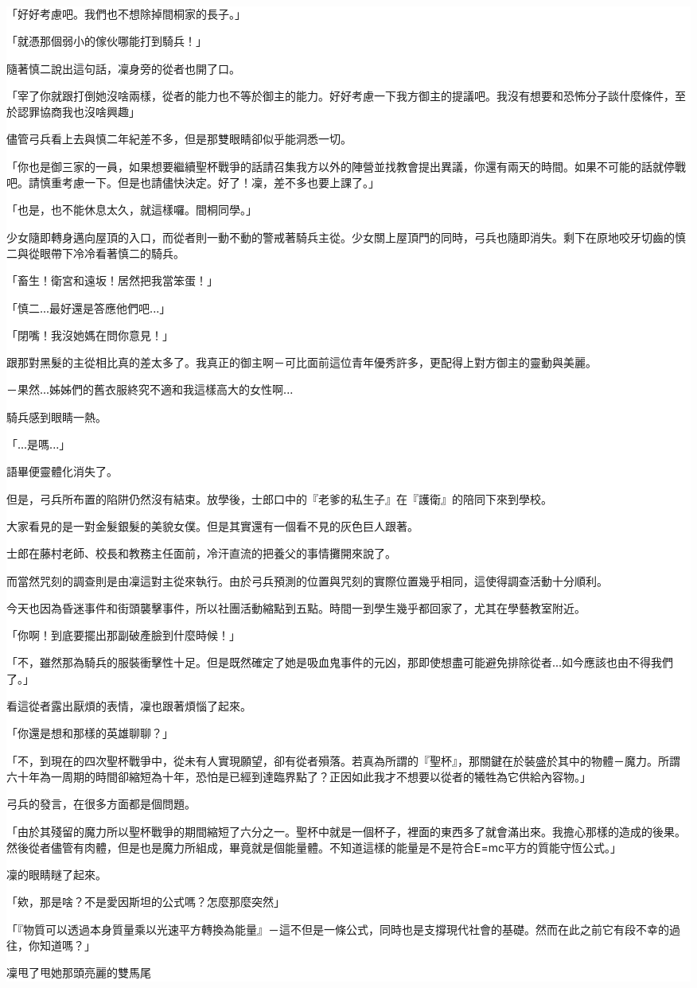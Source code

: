 「好好考慮吧。我們也不想除掉間桐家的長子。」

「就憑那個弱小的傢伙哪能打到騎兵！」

隨著慎二說出這句話，凜身旁的從者也開了口。

「宰了你就跟打倒她沒啥兩樣，從者的能力也不等於御主的能力。好好考慮一下我方御主的提議吧。我沒有想要和恐怖分子談什麼條件，至於認罪協商我也沒啥興趣」

儘管弓兵看上去與慎二年紀差不多，但是那雙眼睛卻似乎能洞悉一切。

「你也是御三家的一員，如果想要繼續聖杯戰爭的話請召集我方以外的陣營並找教會提出異議，你還有兩天的時間。如果不可能的話就停戰吧。請慎重考慮一下。但是也請儘快決定。好了！凜，差不多也要上課了。」

「也是，也不能休息太久，就這樣囉。間桐同學。」

少女隨即轉身邁向屋頂的入口，而從者則一動不動的警戒著騎兵主從。少女關上屋頂門的同時，弓兵也隨即消失。剩下在原地咬牙切齒的慎二與從眼帶下冷冷看著慎二的騎兵。

「畜生！衛宮和遠坂！居然把我當笨蛋！」

「慎二...最好還是答應他們吧...」

「閉嘴！我沒她媽在問你意見！」

跟那對黑髮的主從相比真的差太多了。我真正的御主啊－可比面前這位青年優秀許多，更配得上對方御主的靈動與美麗。

－果然...姊姊們的舊衣服終究不適和我這樣高大的女性啊...

騎兵感到眼睛一熱。

「...是嗎...」

語畢便靈體化消失了。

但是，弓兵所布置的陷阱仍然沒有結束。放學後，士郎口中的『老爹的私生子』在『護衛』的陪同下來到學校。

大家看見的是一對金髮銀髮的美貌女僕。但是其實還有一個看不見的灰色巨人跟著。

士郎在藤村老師、校長和教務主任面前，冷汗直流的把養父的事情攤開來說了。

而當然咒刻的調查則是由凜這對主從來執行。由於弓兵預測的位置與咒刻的實際位置幾乎相同，這使得調查活動十分順利。

今天也因為昏迷事件和街頭襲擊事件，所以社團活動縮點到五點。時間一到學生幾乎都回家了，尤其在學藝教室附近。

「你啊！到底要擺出那副破產臉到什麼時候！」

「不，雖然那為騎兵的服裝衝擊性十足。但是既然確定了她是吸血鬼事件的元凶，那即使想盡可能避免排除從者...如今應該也由不得我們了。」

看這從者露出厭煩的表情，凜也跟著煩惱了起來。

「你還是想和那樣的英雄聊聊？」

「不，到現在的四次聖杯戰爭中，從未有人實現願望，卻有從者殞落。若真為所謂的『聖杯』，那關鍵在於裝盛於其中的物體－魔力。所謂六十年為一周期的時間卻縮短為十年，恐怕是已經到達臨界點了？正因如此我才不想要以從者的犧牲為它供給內容物。」

弓兵的發言，在很多方面都是個問題。

「由於其殘留的魔力所以聖杯戰爭的期間縮短了六分之一。聖杯中就是一個杯子，裡面的東西多了就會滿出來。我擔心那樣的造成的後果。然後從者儘管有肉體，但是也是魔力所組成，畢竟就是個能量體。不知道這樣的能量是不是符合E=mc平方的質能守恆公式。」

凜的眼睛瞇了起來。

「欸，那是啥？不是愛因斯坦的公式嗎？怎麼那麼突然」

「『物質可以透過本身質量乘以光速平方轉換為能量』－這不但是一條公式，同時也是支撐現代社會的基礎。然而在此之前它有段不幸的過往，你知道嗎？」

凜甩了甩她那頭亮麗的雙馬尾
